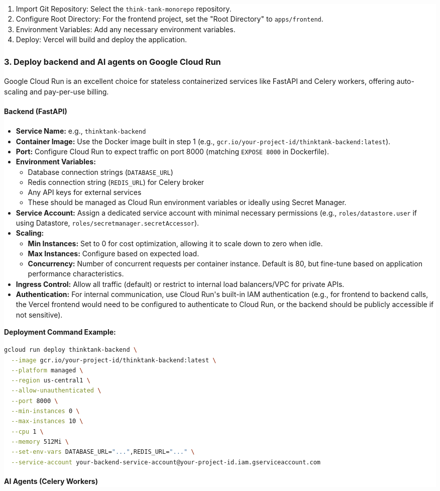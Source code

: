 1.  Import Git Repository: Select the `think-tank-monorepo` repository.
2.  Configure Root Directory: For the frontend project, set the "Root Directory" to `apps/frontend`.
3.  Environment Variables: Add any necessary environment variables.
4.  Deploy: Vercel will build and deploy the application.

### 3. Deploy backend and AI agents on Google Cloud Run

Google Cloud Run is an excellent choice for stateless containerized services like FastAPI and Celery workers, offering auto-scaling and pay-per-use billing.

#### **Backend (FastAPI)**

*   **Service Name:** e.g., `thinktank-backend`
*   **Container Image:** Use the Docker image built in step 1 (e.g., `gcr.io/your-project-id/thinktank-backend:latest`).
*   **Port:** Configure Cloud Run to expect traffic on port 8000 (matching `EXPOSE 8000` in Dockerfile).
*   **Environment Variables:**
    *   Database connection strings (`DATABASE_URL`)
    *   Redis connection string (`REDIS_URL`) for Celery broker
    *   Any API keys for external services
    *   These should be managed as Cloud Run environment variables or ideally using Secret Manager.
*   **Service Account:** Assign a dedicated service account with minimal necessary permissions (e.g., `roles/datastore.user` if using Datastore, `roles/secretmanager.secretAccessor`).
*   **Scaling:**
    *   **Min Instances:** Set to 0 for cost optimization, allowing it to scale down to zero when idle.
    *   **Max Instances:** Configure based on expected load.
    *   **Concurrency:** Number of concurrent requests per container instance. Default is 80, but fine-tune based on application performance characteristics.
*   **Ingress Control:** Allow all traffic (default) or restrict to internal load balancers/VPC for private APIs.
*   **Authentication:** For internal communication, use Cloud Run's built-in IAM authentication (e.g., for frontend to backend calls, the Vercel frontend would need to be configured to authenticate to Cloud Run, or the backend should be publicly accessible if not sensitive).

**Deployment Command Example:**

```bash
gcloud run deploy thinktank-backend \
  --image gcr.io/your-project-id/thinktank-backend:latest \
  --platform managed \
  --region us-central1 \
  --allow-unauthenticated \
  --port 8000 \
  --min-instances 0 \
  --max-instances 10 \
  --cpu 1 \
  --memory 512Mi \
  --set-env-vars DATABASE_URL="...",REDIS_URL="..." \
  --service-account your-backend-service-account@your-project-id.iam.gserviceaccount.com
```

#### **AI Agents (Celery Workers)**
